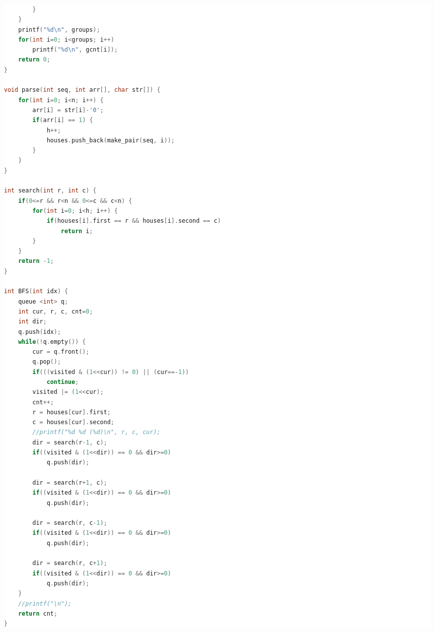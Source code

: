 ```cpp
        }
    }
    printf("%d\n", groups);
    for(int i=0; i<groups; i++)
        printf("%d\n", gcnt[i]);
    return 0;
}

void parse(int seq, int arr[], char str[]) {
    for(int i=0; i<n; i++) {
        arr[i] = str[i]-'0';
        if(arr[i] == 1) {
            h++;
            houses.push_back(make_pair(seq, i));
        }
    }
}

int search(int r, int c) {
    if(0<=r && r<n && 0<=c && c<n) {
        for(int i=0; i<h; i++) {
            if(houses[i].first == r && houses[i].second == c)
                return i;
        }
    }
    return -1;
}

int BFS(int idx) {
    queue <int> q;
    int cur, r, c, cnt=0;
    int dir;
    q.push(idx);
    while(!q.empty()) {
        cur = q.front();
        q.pop();
        if(((visited & (1<<cur)) != 0) || (cur==-1))
            continue;
        visited |= (1<<cur);
        cnt++;
        r = houses[cur].first;
        c = houses[cur].second;
        //printf("%d %d (%d)\n", r, c, cur);
        dir = search(r-1, c);
        if((visited & (1<<dir)) == 0 && dir>=0)
            q.push(dir);
        
        dir = search(r+1, c);
        if((visited & (1<<dir)) == 0 && dir>=0)
            q.push(dir);
        
        dir = search(r, c-1);
        if((visited & (1<<dir)) == 0 && dir>=0)
            q.push(dir);
        
        dir = search(r, c+1);
        if((visited & (1<<dir)) == 0 && dir>=0)
            q.push(dir);
    }
    //printf("\n");
    return cnt;
}
```